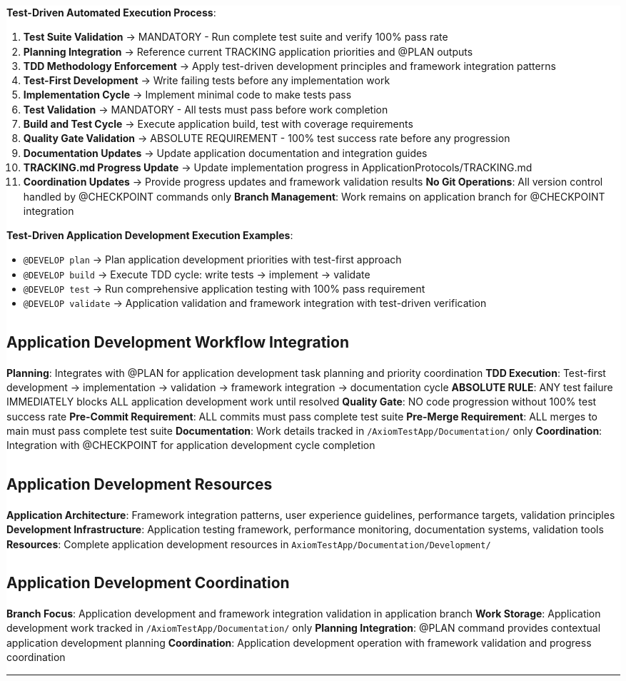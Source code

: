 **Test-Driven Automated Execution Process**:
1. **Test Suite Validation** → MANDATORY - Run complete test suite and verify 100% pass rate
2. **Planning Integration** → Reference current TRACKING application priorities and @PLAN outputs
3. **TDD Methodology Enforcement** → Apply test-driven development principles and framework integration patterns
4. **Test-First Development** → Write failing tests before any implementation work
5. **Implementation Cycle** → Implement minimal code to make tests pass
6. **Test Validation** → MANDATORY - All tests must pass before work completion
7. **Build and Test Cycle** → Execute application build, test with coverage requirements
8. **Quality Gate Validation** → ABSOLUTE REQUIREMENT - 100% test success rate before any progression
9. **Documentation Updates** → Update application documentation and integration guides
10. **TRACKING.md Progress Update** → Update implementation progress in ApplicationProtocols/TRACKING.md
11. **Coordination Updates** → Provide progress updates and framework validation results
**No Git Operations**: All version control handled by @CHECKPOINT commands only
**Branch Management**: Work remains on application branch for @CHECKPOINT integration

**Test-Driven Application Development Execution Examples**:
- `@DEVELOP plan` → Plan application development priorities with test-first approach
- `@DEVELOP build` → Execute TDD cycle: write tests → implement → validate
- `@DEVELOP test` → Run comprehensive application testing with 100% pass requirement
- `@DEVELOP validate` → Application validation and framework integration with test-driven verification

## Application Development Workflow Integration

**Planning**: Integrates with @PLAN for application development task planning and priority coordination
**TDD Execution**: Test-first development → implementation → validation → framework integration → documentation cycle
**ABSOLUTE RULE**: ANY test failure IMMEDIATELY blocks ALL application development work until resolved
**Quality Gate**: NO code progression without 100% test success rate
**Pre-Commit Requirement**: ALL commits must pass complete test suite
**Pre-Merge Requirement**: ALL merges to main must pass complete test suite
**Documentation**: Work details tracked in `/AxiomTestApp/Documentation/` only
**Coordination**: Integration with @CHECKPOINT for application development cycle completion

## Application Development Resources

**Application Architecture**: Framework integration patterns, user experience guidelines, performance targets, validation principles
**Development Infrastructure**: Application testing framework, performance monitoring, documentation systems, validation tools
**Resources**: Complete application development resources in `AxiomTestApp/Documentation/Development/`

## Application Development Coordination

**Branch Focus**: Application development and framework integration validation in application branch
**Work Storage**: Application development work tracked in `/AxiomTestApp/Documentation/` only
**Planning Integration**: @PLAN command provides contextual application development planning
**Coordination**: Application development operation with framework validation and progress coordination

---